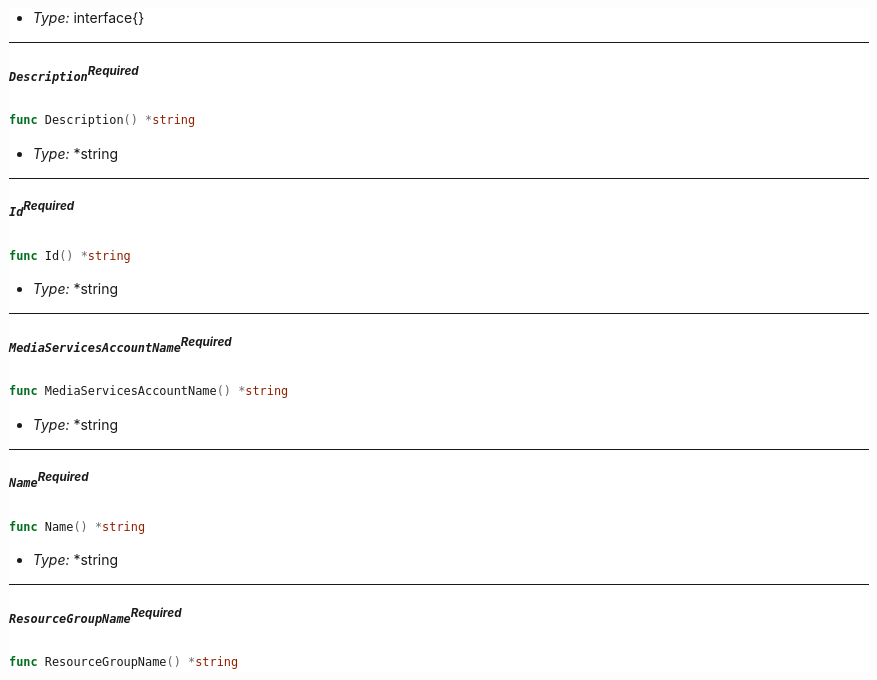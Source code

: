 - *Type:* interface{}

---

##### `Description`<sup>Required</sup> <a name="Description" id="@cdktf/provider-azurerm.mediaTransform.MediaTransform.property.description"></a>

```go
func Description() *string
```

- *Type:* *string

---

##### `Id`<sup>Required</sup> <a name="Id" id="@cdktf/provider-azurerm.mediaTransform.MediaTransform.property.id"></a>

```go
func Id() *string
```

- *Type:* *string

---

##### `MediaServicesAccountName`<sup>Required</sup> <a name="MediaServicesAccountName" id="@cdktf/provider-azurerm.mediaTransform.MediaTransform.property.mediaServicesAccountName"></a>

```go
func MediaServicesAccountName() *string
```

- *Type:* *string

---

##### `Name`<sup>Required</sup> <a name="Name" id="@cdktf/provider-azurerm.mediaTransform.MediaTransform.property.name"></a>

```go
func Name() *string
```

- *Type:* *string

---

##### `ResourceGroupName`<sup>Required</sup> <a name="ResourceGroupName" id="@cdktf/provider-azurerm.mediaTransform.MediaTransform.property.resourceGroupName"></a>

```go
func ResourceGroupName() *string
```
